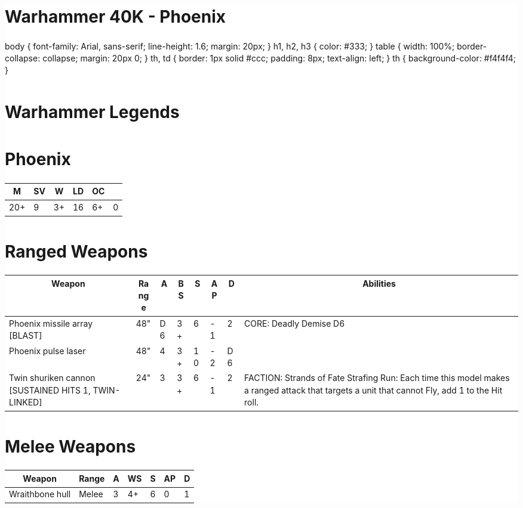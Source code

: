 # Warhammer 40K - Phoenix

body {
font-family: Arial, sans-serif;
line-height: 1.6;
margin: 20px;
}
h1, h2, h3 {
color: #333;
}
table {
width: 100%;
border-collapse: collapse;
margin: 20px 0;
}
th, td {
border: 1px solid #ccc;
padding: 8px;
text-align: left;
}
th {
background-color: #f4f4f4;
}

# Warhammer Legends

# Phoenix

|M|SV|W|LD|OC| |
|---|---|---|---|---|---|
|20+|9|3+|16|6+|0|

# Ranged Weapons

|Weapon|Range|A|BS|S|AP|D|Abilities|
|---|---|---|---|---|---|---|---|
|Phoenix missile array [BLAST]|48"|D6|3+|6|-1|2|CORE: Deadly Demise D6|
|Phoenix pulse laser|48"|4|3+|10|-2|D6| |
|Twin shuriken cannon [SUSTAINED HITS 1, TWIN-LINKED]|24"|3|3+|6|-1|2|FACTION: Strands of Fate Strafing Run: Each time this model makes a ranged attack that targets a unit that cannot Fly, add 1 to the Hit roll.|

# Melee Weapons

|Weapon|Range|A|WS|S|AP|D|
|---|---|---|---|---|---|---|
|Wraithbone hull|Melee|3|4+|6|0|1|
